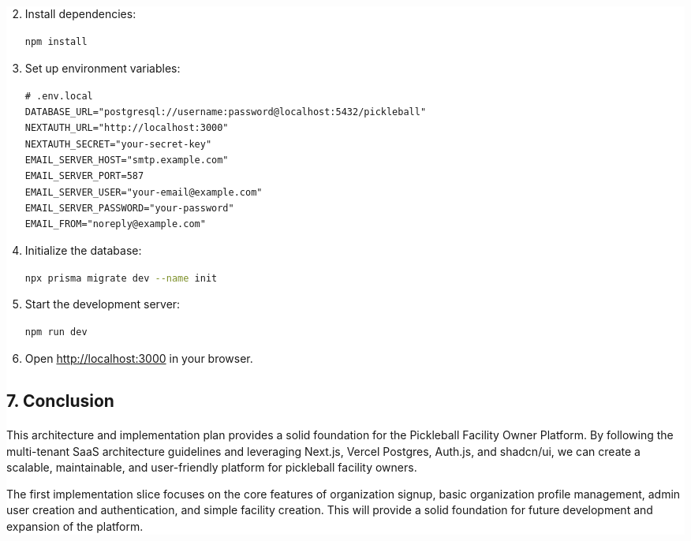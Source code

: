 2. Install dependencies:
   ```bash
   npm install
   ```

3. Set up environment variables:
   ```
   # .env.local
   DATABASE_URL="postgresql://username:password@localhost:5432/pickleball"
   NEXTAUTH_URL="http://localhost:3000"
   NEXTAUTH_SECRET="your-secret-key"
   EMAIL_SERVER_HOST="smtp.example.com"
   EMAIL_SERVER_PORT=587
   EMAIL_SERVER_USER="your-email@example.com"
   EMAIL_SERVER_PASSWORD="your-password"
   EMAIL_FROM="noreply@example.com"
   ```

4. Initialize the database:
   ```bash
   npx prisma migrate dev --name init
   ```

5. Start the development server:
   ```bash
   npm run dev
   ```

6. Open [http://localhost:3000](http://localhost:3000) in your browser.

## 7. Conclusion

This architecture and implementation plan provides a solid foundation for the Pickleball Facility Owner Platform. By following the multi-tenant SaaS architecture guidelines and leveraging Next.js, Vercel Postgres, Auth.js, and shadcn/ui, we can create a scalable, maintainable, and user-friendly platform for pickleball facility owners.

The first implementation slice focuses on the core features of organization signup, basic organization profile management, admin user creation and authentication, and simple facility creation. This will provide a solid foundation for future development and expansion of the platform.